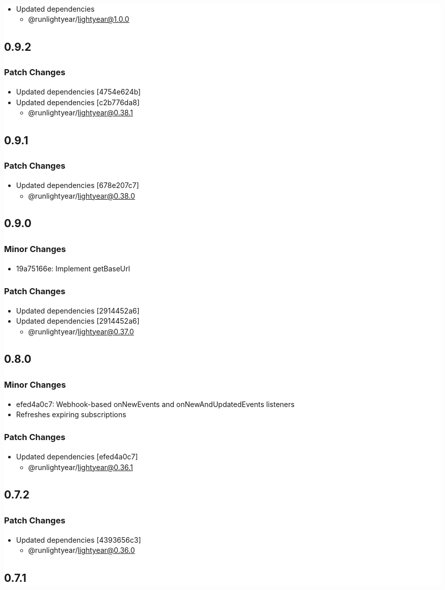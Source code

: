 - Updated dependencies
  - @runlightyear/lightyear@1.0.0

## 0.9.2

### Patch Changes

- Updated dependencies [4754e624b]
- Updated dependencies [c2b776da8]
  - @runlightyear/lightyear@0.38.1

## 0.9.1

### Patch Changes

- Updated dependencies [678e207c7]
  - @runlightyear/lightyear@0.38.0

## 0.9.0

### Minor Changes

- 19a75166e: Implement getBaseUrl

### Patch Changes

- Updated dependencies [2914452a6]
- Updated dependencies [2914452a6]
  - @runlightyear/lightyear@0.37.0

## 0.8.0

### Minor Changes

- efed4a0c7: Webhook-based onNewEvents and onNewAndUpdatedEvents listeners
- Refreshes expiring subscriptions

### Patch Changes

- Updated dependencies [efed4a0c7]
  - @runlightyear/lightyear@0.36.1

## 0.7.2

### Patch Changes

- Updated dependencies [4393656c3]
  - @runlightyear/lightyear@0.36.0

## 0.7.1
